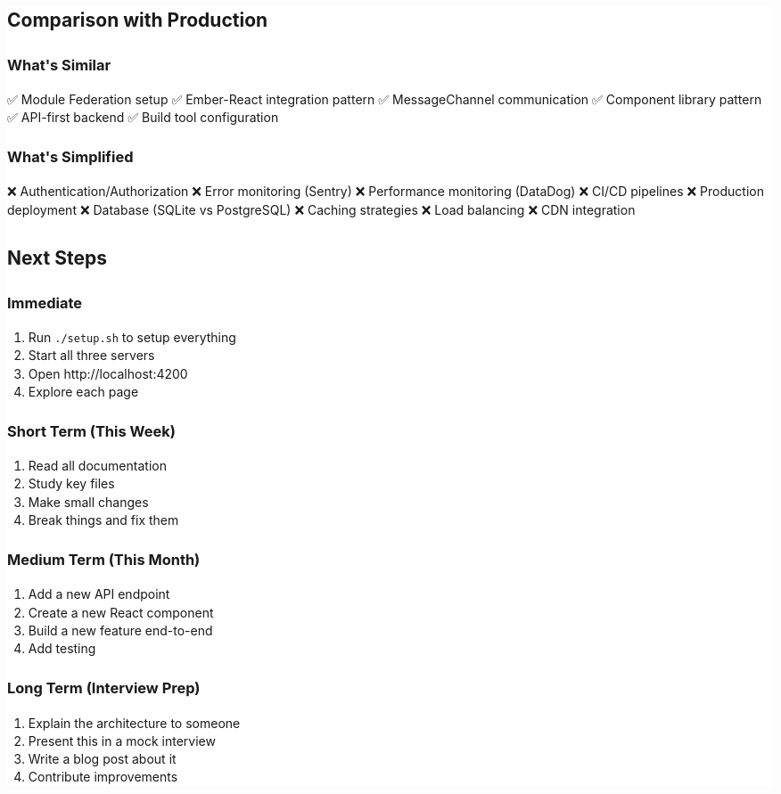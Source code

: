 ## Comparison with Production

### What's Similar

✅ Module Federation setup
✅ Ember-React integration pattern
✅ MessageChannel communication
✅ Component library pattern
✅ API-first backend
✅ Build tool configuration

### What's Simplified

❌ Authentication/Authorization
❌ Error monitoring (Sentry)
❌ Performance monitoring (DataDog)
❌ CI/CD pipelines
❌ Production deployment
❌ Database (SQLite vs PostgreSQL)
❌ Caching strategies
❌ Load balancing
❌ CDN integration

## Next Steps

### Immediate
1. Run `./setup.sh` to setup everything
2. Start all three servers
3. Open http://localhost:4200
4. Explore each page

### Short Term (This Week)
1. Read all documentation
2. Study key files
3. Make small changes
4. Break things and fix them

### Medium Term (This Month)
1. Add a new API endpoint
2. Create a new React component
3. Build a new feature end-to-end
4. Add testing

### Long Term (Interview Prep)
1. Explain the architecture to someone
2. Present this in a mock interview
3. Write a blog post about it
4. Contribute improvements

